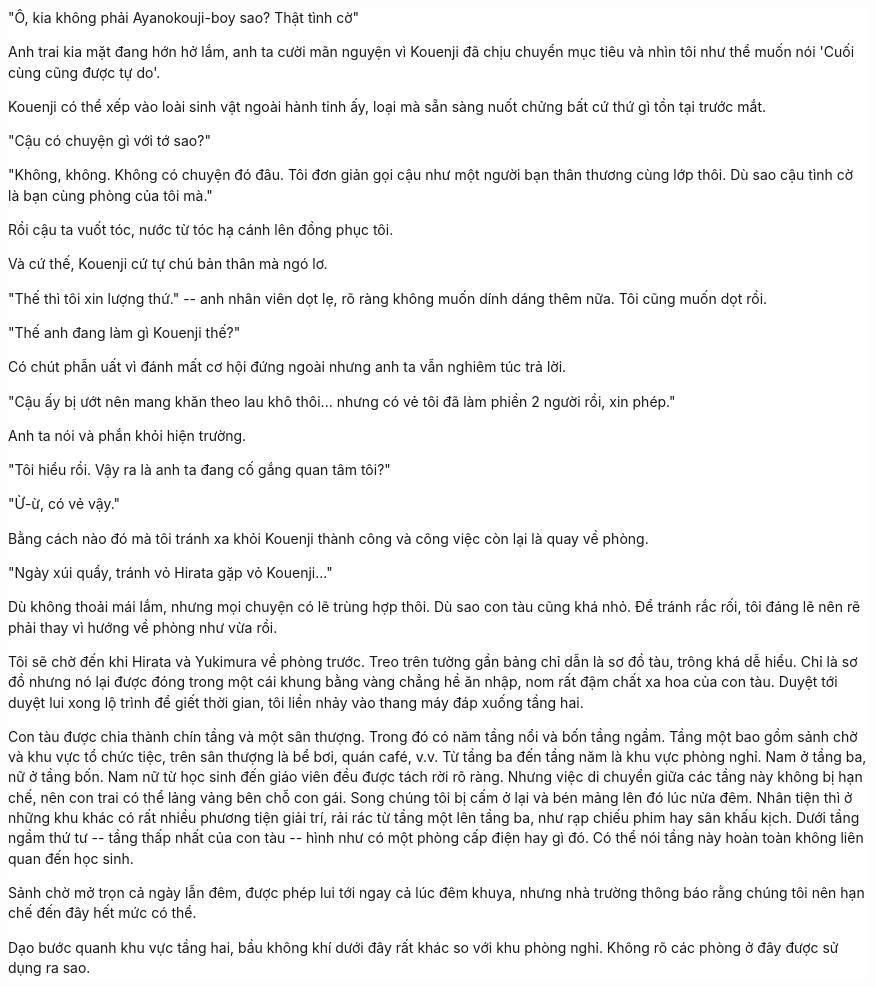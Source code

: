 "Ô, kia không phải Ayanokouji-boy sao? Thật tình cờ"

Anh trai kia mặt đang hớn hở lắm, anh ta cười mãn nguyện vì Kouenji đã chịu chuyển mục tiêu và nhìn tôi như thể muốn nói 'Cuối cùng cũng được tự do'.

Kouenji có thể xếp vào loài sinh vật ngoài hành tinh ấy, loại mà sẵn sàng nuốt chửng bất cứ thứ gì tồn tại trước mắt.

"Cậu có chuyện gì với tớ sao?"

"Không, không. Không có chuyện đó đâu. Tôi đơn giản gọi cậu như một người bạn thân thương cùng lớp thôi. Dù sao cậu tình cờ là bạn cùng phòng của tôi mà."

Rồi cậu ta vuốt tóc, nước từ tóc hạ cánh lên đồng phục tôi.

Và cứ thế, Kouenji cứ tự chú bản thân mà ngó lơ.

"Thế thì tôi xin lượng thứ." -- anh nhân viên dọt lẹ, rõ ràng không muốn dính dáng thêm nữa. Tôi cũng muốn dọt rồi.

"Thế anh đang làm gì Kouenji thế?"

Có chút phẫn uất vì đánh mất cơ hội đứng ngoài nhưng anh ta vẫn nghiêm túc trả lời.

"Cậu ấy bị ướt nên mang khăn theo lau khô thôi... nhưng có vẻ tôi đã làm phiền 2 người rồi, xin phép."

Anh ta nói và phắn khỏi hiện trường.

"Tôi hiểu rồi. Vậy ra là anh ta đang cố gắng quan tâm tôi?"

"Ừ-ừ, có vẻ vậy."

Bằng cách nào đó mà tôi tránh xa khỏi Kouenji thành công và công việc còn lại là quay về phòng.

"Ngày xúi quẩy, tránh vỏ Hirata gặp vỏ Kouenji\..."

Dù không thoải mái lắm, nhưng mọi chuyện có lẽ trùng hợp thôi. Dù sao con tàu cũng khá nhỏ. Để tránh rắc rối, tôi đáng lẽ nên rẽ phải thay vì hướng về phòng như vừa rồi.

Tôi sẽ chờ đến khi Hirata và Yukimura về phòng trước. Treo trên tường gần bảng chỉ dẫn là sơ đồ tàu, trông khá dễ hiểu. Chỉ là sơ đồ nhưng nó lại được đóng trong một cái khung bằng vàng chẳng hề ăn nhập, nom rất đậm chất xa hoa của con tàu. Duyệt tới duyệt lui xong lộ trình để giết thời gian, tôi liền nhảy vào thang máy đáp xuống tầng hai.

Con tàu được chia thành chín tầng và một sân thượng. Trong đó có năm tầng nổi và bốn tầng ngầm. Tầng một bao gồm sảnh chờ và khu vực tổ chức tiệc, trên sân thượng là bể bơi, quán café, v.v. Từ tầng ba đến tầng năm là khu vực phòng nghỉ. Nam ở tầng ba, nữ ở tầng bốn. Nam nữ từ học sinh đến giáo viên đều được tách rời rõ ràng. Nhưng việc di chuyển giữa các tầng này không bị hạn chế, nên con trai có thể lảng vảng bên chỗ con gái. Song chúng tôi bị cấm ở lại và bén mảng lên đó lúc nửa đêm. Nhân tiện thì ở những khu khác có rất nhiều phương tiện giải trí, rải rác từ tầng một lên tầng ba, như rạp chiếu phim hay sân khấu kịch. Dưới tầng ngầm thứ tư -- tầng thấp nhất của con tàu -- hình như có một phòng cấp điện hay gì đó. Có thể nói tầng này hoàn toàn không liên quan đến học sinh.

Sảnh chờ mở trọn cả ngày lẫn đêm, được phép lui tới ngay cả lúc đêm khuya, nhưng nhà trường thông báo rằng chúng tôi nên hạn chế đến đây hết mức có thể.

Dạo bước quanh khu vực tầng hai, bầu không khí dưới đây rất khác so với khu phòng nghỉ. Không rõ các phòng ở đây được sử dụng ra sao.
